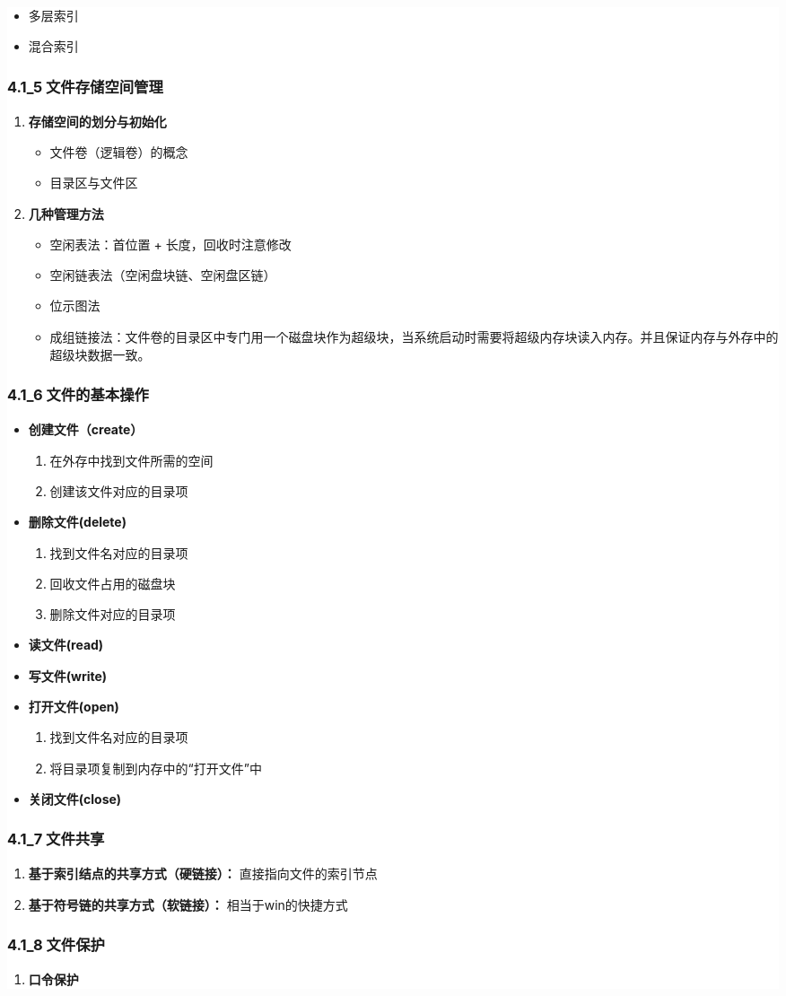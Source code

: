
  * 多层索引


  * 混合索引


### 4.1_5 文件存储空间管理

1. **存储空间的划分与初始化**

   * 文件卷（逻辑卷）的概念

   * 目录区与文件区


2. **几种管理方法**

   * 空闲表法：首位置 + 长度，回收时注意修改

   * 空闲链表法（空闲盘块链、空闲盘区链）

   * 位示图法

   * 成组链接法：文件卷的目录区中专门用一个磁盘块作为超级块，当系统启动时需要将超级内存块读入内存。并且保证内存与外存中的超级块数据一致。


### 4.1_6 文件的基本操作

- **创建文件（create）**

  1. 在外存中找到文件所需的空间

  2. 创建该文件对应的目录项

- **删除文件(delete)**

  1. 找到文件名对应的目录项

  2. 回收文件占用的磁盘块

  3. 删除文件对应的目录项

- **读文件(read)**

- **写文件(write)**

- **打开文件(open)**

  1. 找到文件名对应的目录项

  2. 将目录项复制到内存中的“打开文件”中

- **关闭文件(close)**

### 4.1_7 文件共享

1. **基于索引结点的共享方式（硬链接）：** 直接指向文件的索引节点

2. **基于符号链的共享方式（软链接）：** 相当于win的快捷方式

### 4.1_8 文件保护

1. **口令保护**
